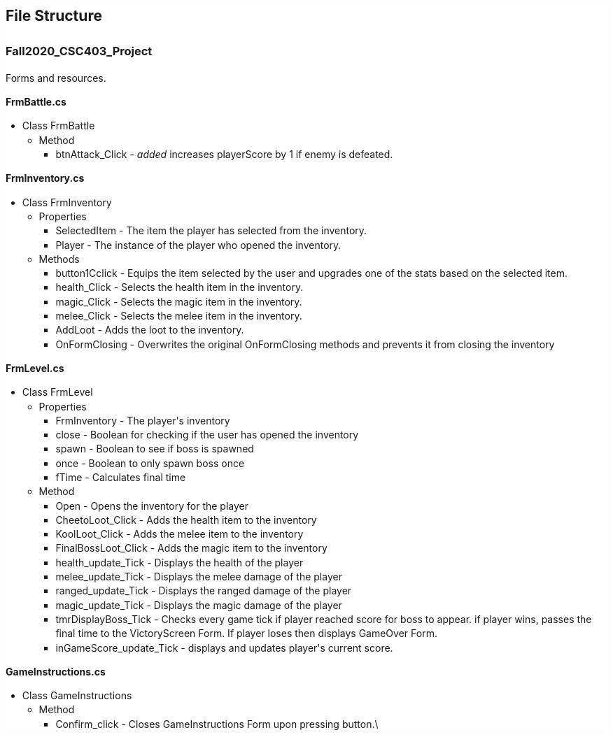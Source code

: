 ## File Structure

### Fall2020_CSC403_Project
Forms and resources.

**FrmBattle.cs**
- Class FrmBattle
  - Method
    - btnAttack_Click - *added* increases playerScore by 1 if enemy is defeated.

**FrmInventory.cs**
- Class FrmInventory
  - Properties
    - SelectedItem - The item the player has selected from the inventory.
    - Player - The instance of the player who opened the inventory.
  - Methods
    - button1Cclick - Equips the item selected by the user and upgrades one of the stats based on the selected item.
    - health_Click - Selects the health item in the inventory.
    - magic_Click - Selects the magic item in the inventory.
    - melee_Click - Selects the melee item in the inventory.
    - AddLoot - Adds the loot to the inventory.
    - OnFormClosing - Overwrites the original OnFormClosing methods and prevents it from closing the inventory

**FrmLevel.cs**
- Class FrmLevel
  - Properties
    - FrmInventory - The player's inventory
    - close - Boolean for checking if the user has opened the inventory
    - spawn - Boolean to see if boss is spawned
    - once - Boolean to only spawn boss once
    - fTime - Calculates final time
  - Method
    - Open - Opens the inventory for the player
    - CheetoLoot_Click - Adds the health item to the inventory
    - KoolLoot_Click - Adds the melee item to the inventory
    - FinalBossLoot_Click - Adds the magic item to the inventory
    - health_update_Tick - Displays the health of the player
    - melee_update_Tick - Displays the melee damage of the player
    - ranged_update_Tick - Displays the ranged damage of the player
    - magic_update_Tick - Displays the magic damage of the player 
    - tmrDisplayBoss_Tick - Checks every game tick if player reached score for boss to appear. if player wins, passes the final time to the VictoryScreen Form. If player loses then displays GameOver Form.
    - inGameScore_update_Tick - displays and updates player's current score.

**GameInstructions.cs**
- Class GameInstructions
  - Method
    - Confirm_click - Closes GameInstructions Form upon pressing button.\
  